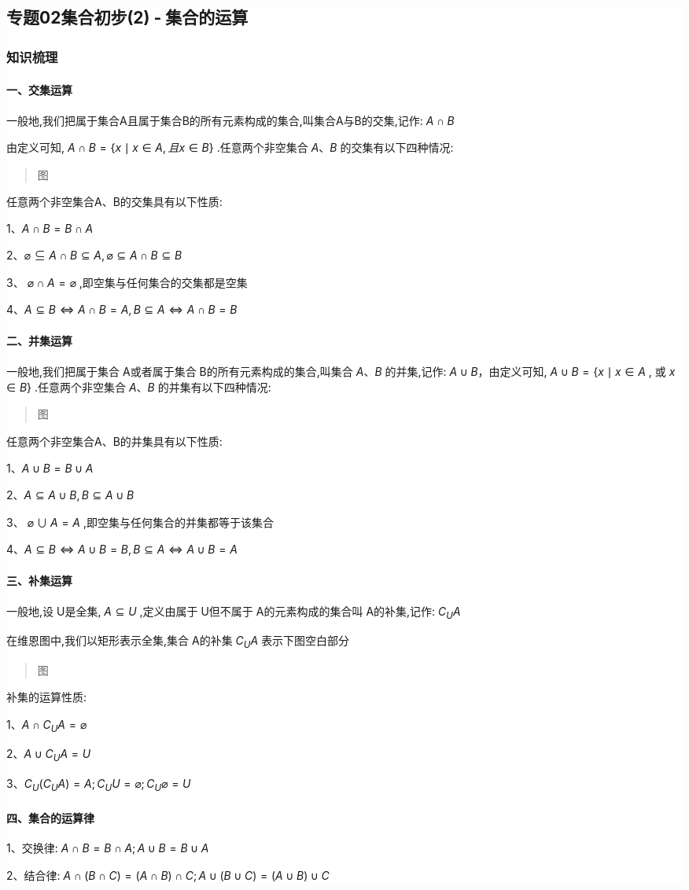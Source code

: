 ## 专题02集合初步(2) - 集合的运算

### 知识梳理

#### 一、交集运算

一般地,我们把属于集合A且属于集合B的所有元素构成的集合,叫集合A与B的交集,记作: $A\cap B$

由定义可知,  $A\cap B=\{x\mid x\in A,且 x\in B\}$  .任意两个非空集合 $A$、$B$ 的交集有以下四种情况:

> 图

任意两个非空集合A、B的交集具有以下性质:

$1、 A\cap B=B\cap A$

$2、\varnothing\subseteq A\cap B\subseteq A,\varnothing\subseteq A\cap B\subseteq B$

3、  $\varnothing\cap A=\varnothing$  ,即空集与任何集合的交集都是空集

$4、 A\subseteq B\Leftrightarrow A\cap B=A, B\subseteq A\Leftrightarrow A\cap B=B$

#### 二、并集运算

一般地,我们把属于集合 A或者属于集合 B的所有元素构成的集合,叫集合 $A$、$B$ 的并集,记作: $A\cup B$，由定义可知,  $A\cup B=\{x\mid x\in A$ , 或  $x\in B\}$  .任意两个非空集合 $A$、$B$ 的并集有以下四种情况:

> 图

任意两个非空集合A、B的并集具有以下性质:

$1、 A\cup B=B\cup A$

$2、 A\subseteq A\cup B, B\subseteq A\cup B$

3、  $\varnothing\cup A=A$  ,即空集与任何集合的并集都等于该集合

$4、 A\subseteq B\Leftrightarrow A\cup B=B, B\subseteq A\Leftrightarrow A\cup B=A$

#### 三、补集运算

一般地,设 U是全集,  $A\subseteq U$  ,定义由属于 U但不属于 A的元素构成的集合叫 A的补集,记作: $C_U A$ 

在维恩图中,我们以矩形表示全集,集合 A的补集  $C_U A$  表示下图空白部分

> 图

补集的运算性质:

$1、 A\cap C_U A=\varnothing$

$2、 A\cup C_U A=U$

$3、 C_U\left(C_U A\right)=A; C_U U=\varnothing; C_U\varnothing=U$

#### 四、集合的运算律

1、交换律:  $A\cap B=B\cap A; A\cup B=B\cup A$ 

2、结合律:  $A\cap(B\cap C)=(A\cap B)\cap C; A\cup(B\cup C)=(A\cup B)\cup C$ 
